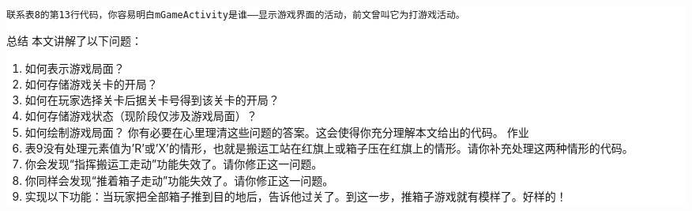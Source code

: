 	联系表8的第13行代码，你容易明白mGameActivity是谁——显示游戏界面的活动，前文曾叫它为打游戏活动。

总结
本文讲解了以下问题：
1.	如何表示游戏局面？
2.	如何存储游戏关卡的开局？
3.	如何在玩家选择关卡后据关卡号得到该关卡的开局？
4.	如何存储游戏状态（现阶段仅涉及游戏局面）？
5.	如何绘制游戏局面？
你有必要在心里理清这些问题的答案。这会使得你充分理解本文给出的代码。
作业
1.	表9没有处理元素值为’R’或’X’的情形，也就是搬运工站在红旗上或箱子压在红旗上的情形。请你补充处理这两种情形的代码。
2.	你会发现“指挥搬运工走动”功能失效了。请你修正这一问题。
3.	你同样会发现“推着箱子走动”功能失效了。请你修正这一问题。
4.	实现以下功能：当玩家把全部箱子推到目的地后，告诉他过关了。到这一步，推箱子游戏就有模样了。好样的！

